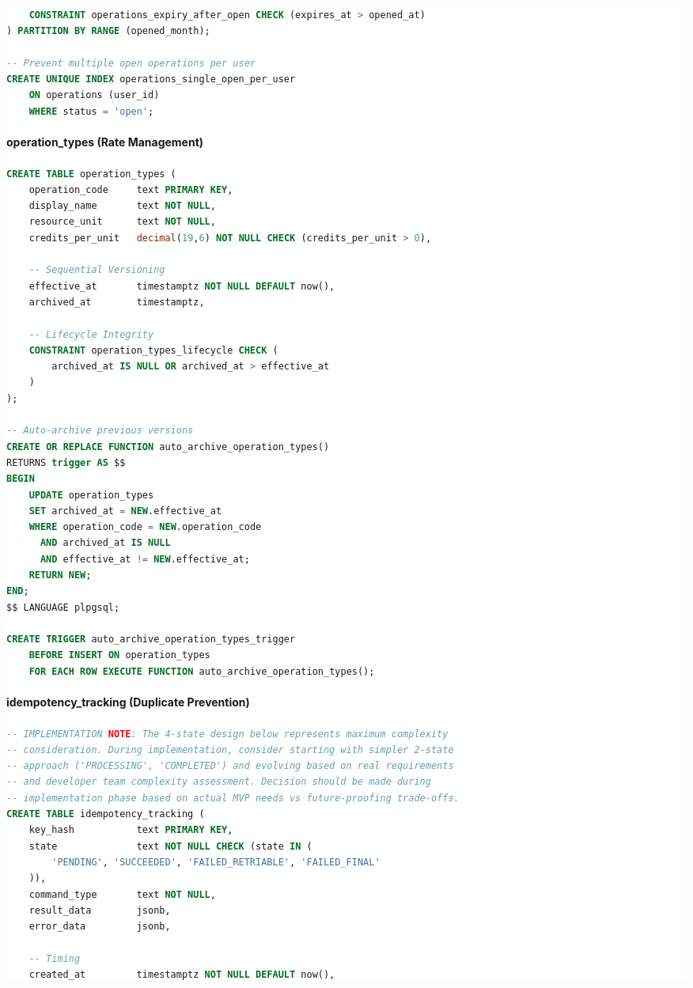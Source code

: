 ```sql
    CONSTRAINT operations_expiry_after_open CHECK (expires_at > opened_at)
) PARTITION BY RANGE (opened_month);

-- Prevent multiple open operations per user
CREATE UNIQUE INDEX operations_single_open_per_user 
    ON operations (user_id) 
    WHERE status = 'open';
```

#### operation_types (Rate Management)

```sql
CREATE TABLE operation_types (
    operation_code     text PRIMARY KEY,
    display_name       text NOT NULL,
    resource_unit      text NOT NULL,
    credits_per_unit   decimal(19,6) NOT NULL CHECK (credits_per_unit > 0),
    
    -- Sequential Versioning
    effective_at       timestamptz NOT NULL DEFAULT now(),
    archived_at        timestamptz,
    
    -- Lifecycle Integrity
    CONSTRAINT operation_types_lifecycle CHECK (
        archived_at IS NULL OR archived_at > effective_at
    )
);

-- Auto-archive previous versions
CREATE OR REPLACE FUNCTION auto_archive_operation_types()
RETURNS trigger AS $$
BEGIN
    UPDATE operation_types 
    SET archived_at = NEW.effective_at
    WHERE operation_code = NEW.operation_code 
      AND archived_at IS NULL 
      AND effective_at != NEW.effective_at;
    RETURN NEW;
END;
$$ LANGUAGE plpgsql;

CREATE TRIGGER auto_archive_operation_types_trigger
    BEFORE INSERT ON operation_types
    FOR EACH ROW EXECUTE FUNCTION auto_archive_operation_types();
```

#### idempotency_tracking (Duplicate Prevention)

```sql
-- IMPLEMENTATION NOTE: The 4-state design below represents maximum complexity
-- consideration. During implementation, consider starting with simpler 2-state 
-- approach ('PROCESSING', 'COMPLETED') and evolving based on real requirements
-- and developer team complexity assessment. Decision should be made during
-- implementation phase based on actual MVP needs vs future-proofing trade-offs.
CREATE TABLE idempotency_tracking (
    key_hash           text PRIMARY KEY,
    state              text NOT NULL CHECK (state IN (
        'PENDING', 'SUCCEEDED', 'FAILED_RETRIABLE', 'FAILED_FINAL'
    )),
    command_type       text NOT NULL,
    result_data        jsonb,
    error_data         jsonb,
    
    -- Timing
    created_at         timestamptz NOT NULL DEFAULT now(),
```